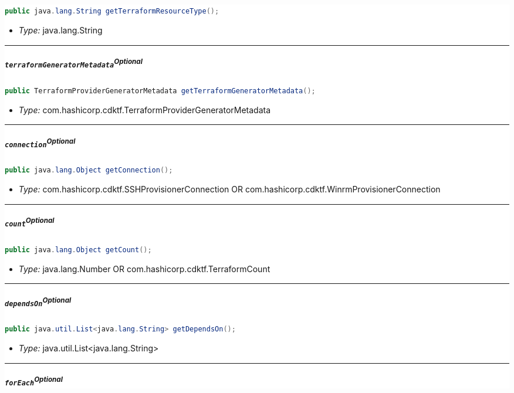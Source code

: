```java
public java.lang.String getTerraformResourceType();
```

- *Type:* java.lang.String

---

##### `terraformGeneratorMetadata`<sup>Optional</sup> <a name="terraformGeneratorMetadata" id="@cdktf/provider-opentelekomcloud.cssClusterV1.CssClusterV1.property.terraformGeneratorMetadata"></a>

```java
public TerraformProviderGeneratorMetadata getTerraformGeneratorMetadata();
```

- *Type:* com.hashicorp.cdktf.TerraformProviderGeneratorMetadata

---

##### `connection`<sup>Optional</sup> <a name="connection" id="@cdktf/provider-opentelekomcloud.cssClusterV1.CssClusterV1.property.connection"></a>

```java
public java.lang.Object getConnection();
```

- *Type:* com.hashicorp.cdktf.SSHProvisionerConnection OR com.hashicorp.cdktf.WinrmProvisionerConnection

---

##### `count`<sup>Optional</sup> <a name="count" id="@cdktf/provider-opentelekomcloud.cssClusterV1.CssClusterV1.property.count"></a>

```java
public java.lang.Object getCount();
```

- *Type:* java.lang.Number OR com.hashicorp.cdktf.TerraformCount

---

##### `dependsOn`<sup>Optional</sup> <a name="dependsOn" id="@cdktf/provider-opentelekomcloud.cssClusterV1.CssClusterV1.property.dependsOn"></a>

```java
public java.util.List<java.lang.String> getDependsOn();
```

- *Type:* java.util.List<java.lang.String>

---

##### `forEach`<sup>Optional</sup> <a name="forEach" id="@cdktf/provider-opentelekomcloud.cssClusterV1.CssClusterV1.property.forEach"></a>
